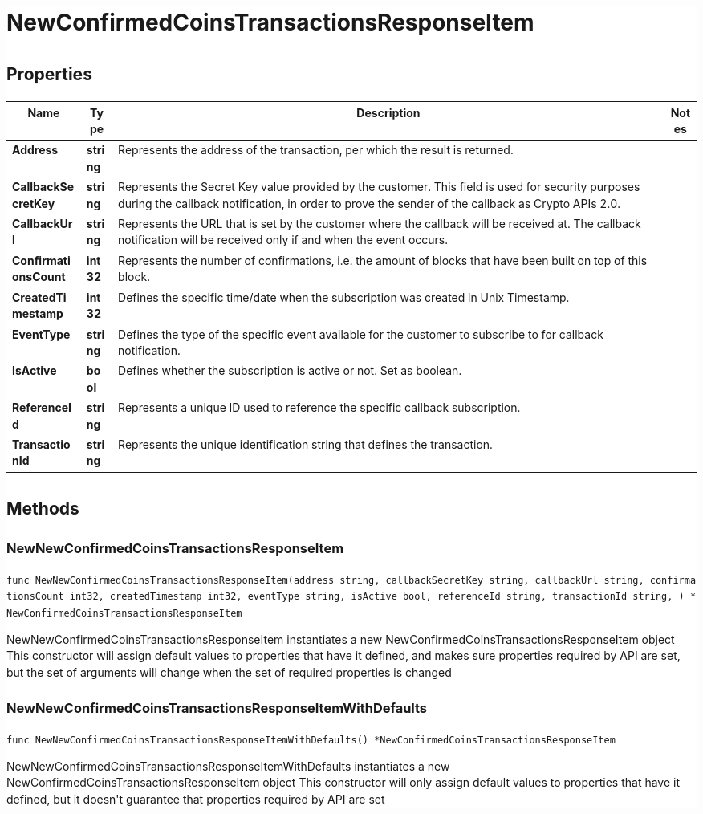 # NewConfirmedCoinsTransactionsResponseItem

## Properties

Name | Type | Description | Notes
------------ | ------------- | ------------- | -------------
**Address** | **string** | Represents the address of the transaction, per which the result is returned. | 
**CallbackSecretKey** | **string** | Represents the Secret Key value provided by the customer. This field is used for security purposes during the callback notification, in order to prove the sender of the callback as Crypto APIs 2.0. | 
**CallbackUrl** | **string** | Represents the URL that is set by the customer where the callback will be received at. The callback notification will be received only if and when the event occurs. | 
**ConfirmationsCount** | **int32** | Represents the number of confirmations, i.e. the amount of blocks that have been built on top of this block. | 
**CreatedTimestamp** | **int32** | Defines the specific time/date when the subscription was created in Unix Timestamp. | 
**EventType** | **string** | Defines the type of the specific event available for the customer to subscribe to for callback notification. | 
**IsActive** | **bool** | Defines whether the subscription is active or not. Set as boolean. | 
**ReferenceId** | **string** | Represents a unique ID used to reference the specific callback subscription. | 
**TransactionId** | **string** | Represents the unique identification string that defines the transaction. | 

## Methods

### NewNewConfirmedCoinsTransactionsResponseItem

`func NewNewConfirmedCoinsTransactionsResponseItem(address string, callbackSecretKey string, callbackUrl string, confirmationsCount int32, createdTimestamp int32, eventType string, isActive bool, referenceId string, transactionId string, ) *NewConfirmedCoinsTransactionsResponseItem`

NewNewConfirmedCoinsTransactionsResponseItem instantiates a new NewConfirmedCoinsTransactionsResponseItem object
This constructor will assign default values to properties that have it defined,
and makes sure properties required by API are set, but the set of arguments
will change when the set of required properties is changed

### NewNewConfirmedCoinsTransactionsResponseItemWithDefaults

`func NewNewConfirmedCoinsTransactionsResponseItemWithDefaults() *NewConfirmedCoinsTransactionsResponseItem`

NewNewConfirmedCoinsTransactionsResponseItemWithDefaults instantiates a new NewConfirmedCoinsTransactionsResponseItem object
This constructor will only assign default values to properties that have it defined,
but it doesn't guarantee that properties required by API are set
